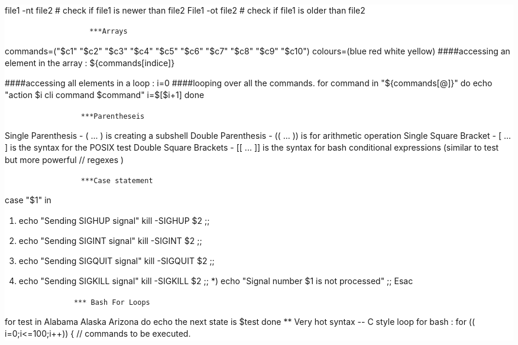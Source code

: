 file1 -nt file2         # check if file1 is newer than file2
File1 -ot file2         # check if file1 is older than file2


                        ***Arrays

commands=("$c1" "$c2" "$c3" "$c4" "$c5" "$c6" "$c7" "$c8" "$c9" "$c10")
colours=(blue red white yellow)
####accessing an element in the array :
                ${commands[indice]}

####accessing all elements in a loop :
i=0
####looping over all the commands.
for command in "${commands[@]}"
do
echo "action $i cli command $command"
i=$[$i+1]
done


                      ***Parentheseis
Single Parenthesis - ( ... ) is creating a subshell
Double Parenthesis - (( ... )) is for arithmetic operation
Single Square Bracket - [ ... ] is the syntax for the POSIX test
Double Square Brackets - [[ ... ]] is the syntax for bash conditional expressions (similar to test but more powerful // regexes )

                      ***Case statement
case "$1" in
1)  echo "Sending SIGHUP signal"
    kill -SIGHUP $2
    ;;
2)  echo  "Sending SIGINT signal"
    kill -SIGINT $2
    ;;
3)  echo  "Sending SIGQUIT signal"
    kill -SIGQUIT $2
    ;;
9) echo  "Sending SIGKILL signal"
   kill -SIGKILL $2
   ;;
*) echo "Signal number $1 is not processed"
   ;;
Esac

                    *** Bash For Loops
for test in Alabama Alaska Arizona
do
echo the next state is $test
done
                              ** Very hot syntax
-- C style loop for bash :
for (( i=0;i<=100;i++))
{
// commands to be executed.
